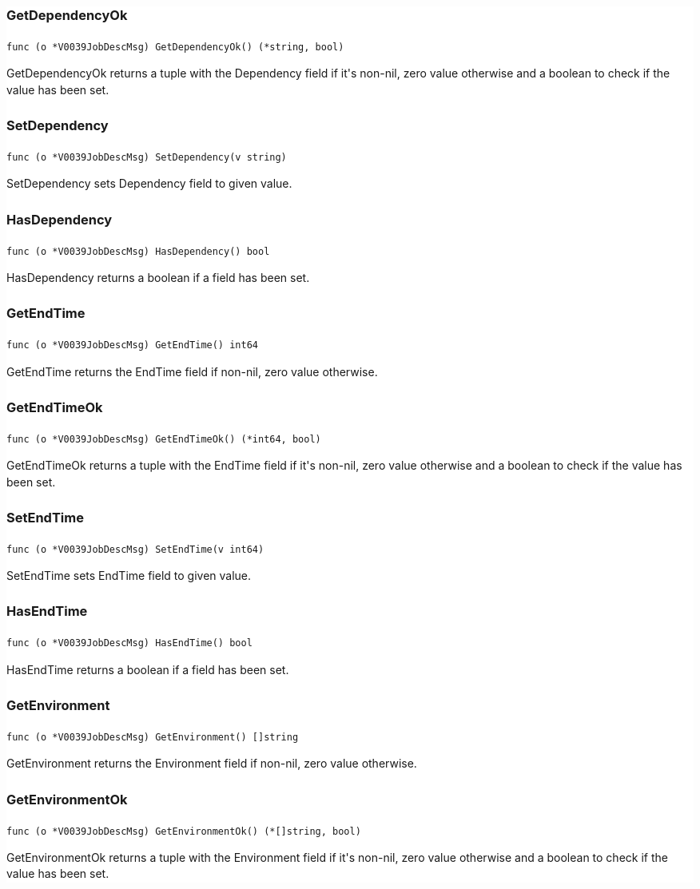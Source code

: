 ### GetDependencyOk

`func (o *V0039JobDescMsg) GetDependencyOk() (*string, bool)`

GetDependencyOk returns a tuple with the Dependency field if it's non-nil, zero value otherwise
and a boolean to check if the value has been set.

### SetDependency

`func (o *V0039JobDescMsg) SetDependency(v string)`

SetDependency sets Dependency field to given value.

### HasDependency

`func (o *V0039JobDescMsg) HasDependency() bool`

HasDependency returns a boolean if a field has been set.

### GetEndTime

`func (o *V0039JobDescMsg) GetEndTime() int64`

GetEndTime returns the EndTime field if non-nil, zero value otherwise.

### GetEndTimeOk

`func (o *V0039JobDescMsg) GetEndTimeOk() (*int64, bool)`

GetEndTimeOk returns a tuple with the EndTime field if it's non-nil, zero value otherwise
and a boolean to check if the value has been set.

### SetEndTime

`func (o *V0039JobDescMsg) SetEndTime(v int64)`

SetEndTime sets EndTime field to given value.

### HasEndTime

`func (o *V0039JobDescMsg) HasEndTime() bool`

HasEndTime returns a boolean if a field has been set.

### GetEnvironment

`func (o *V0039JobDescMsg) GetEnvironment() []string`

GetEnvironment returns the Environment field if non-nil, zero value otherwise.

### GetEnvironmentOk

`func (o *V0039JobDescMsg) GetEnvironmentOk() (*[]string, bool)`

GetEnvironmentOk returns a tuple with the Environment field if it's non-nil, zero value otherwise
and a boolean to check if the value has been set.

